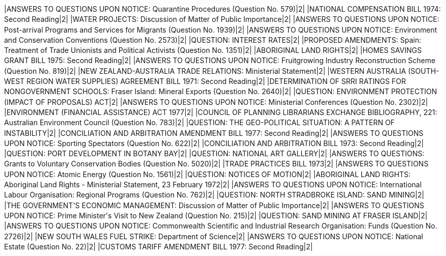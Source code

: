|ANSWERS TO QUESTIONS UPON NOTICE: Quarantine Procedures (Question No. 579)|2|
|NATIONAL COMPENSATION BILL 1974: Second Reading|2|
|WATER PROJECTS: Discussion of Matter of Public Importance|2|
|ANSWERS TO QUESTIONS UPON NOTICE: Post-arrival Programs and Services for Migrants (Question No. 1939)|2|
|ANSWERS TO QUESTIONS UPON NOTICE: Environment and Conservation Conventions (Question No. 2573)|2|
|QUESTION: INTEREST RATES|2|
|PROPOSED AMENDMENTS: Spain: Treatment of Trade Unionists and Political Activists (Question No. 1351)|2|
|ABORIGINAL LAND RIGHTS|2|
|HOMES SAVINGS GRANT BILL 1975: Second Reading|2|
|ANSWERS TO QUESTIONS UPON NOTICE: Fruitgrowing Industry Reconstruction Scheme (Question No. 819)|2|
|NEW ZEALAND-AUSTRALIA TRADE RELATIONS: Ministerial Statement|2|
|WESTERN AUSTRALIA (SOUTH-WEST REGION WATER SUPPLIES) AGREEMENT BILL 1971: Second Reading|2|
|DETERMINATION OF SRRI RATINGS FOR NONGOVERNMENT SCHOOLS: Fraser Island: Mineral Exports (Question No. 2640)|2|
|QUESTION: ENVIRONMENT PROTECTION (IMPACT OF PROPOSALS) ACT|2|
|ANSWERS TO QUESTIONS UPON NOTICE: Ministerial Conferences (Question No. 2302)|2|
|ENVIRONMENT (FINANCIAL ASSISTANCE) ACT 1977|2|
|COUNCIL OF PLANNING LIBRARIANS EXCHANGE BIBLIOGRAPHY, 221: Australian Environment Council (Question No. 783)|2|
|QUESTION: THE GEO-POLITICAL SITUATION: A PATTERN OF INSTABILITY|2|
|CONCILIATION AND ARBITRATION AMENDMENT BILL 1977: Second Reading|2|
|ANSWERS TO QUESTIONS UPON NOTICE: Sporting Spectators (Question No. 622)|2|
|CONCILIATION AND ARBITRATION BILL 1973: Second Reading|2|
|QUESTION: PORT DEVELOPMENT IN BOTANY BAY|2|
|QUESTION: NATIONAL ART GALLERY|2|
|ANSWERS TO QUESTIONS: Grants to Voluntary Conservation Bodies (Question No. 5020)|2|
|TRADE PRACTICES BILL 1973|2|
|ANSWERS TO QUESTIONS UPON NOTICE: Atomic Energy (Question No. 1561)|2|
|QUESTION: NOTICES OF MOTION|2|
|ABORIGINAL LAND RIGHTS: Aboriginal Land Rights - Ministerial Statement, 23 February 1972|2|
|ANSWERS TO QUESTIONS UPON NOTICE: International Labour Organisation: Regional Programs (Question No. 762)|2|
|QUESTION: NORTH STRADBROKE ISLAND: SAND MINING|2|
|THE GOVERNMENT'S ECONOMIC MANAGEMENT: Discussion of Matter of Public Importance|2|
|ANSWERS TO QUESTIONS UPON NOTICE: Prime Minister's Visit to New Zealand (Question No. 215)|2|
|QUESTION: SAND MINING AT FRASER ISLAND|2|
|ANSWERS TO QUESTIONS UPON NOTICE: Commonwealth Scientific and Industrial Research Organisation: Funds (Question No. 2726)|2|
|NEW SOUTH WALES FUEL STRIKE: Department of Science|2|
|ANSWERS TO QUESTIONS UPON NOTICE: National Estate (Question No. 22)|2|
|CUSTOMS TARIFF AMENDMENT BILL 1977: Second Reading|2|